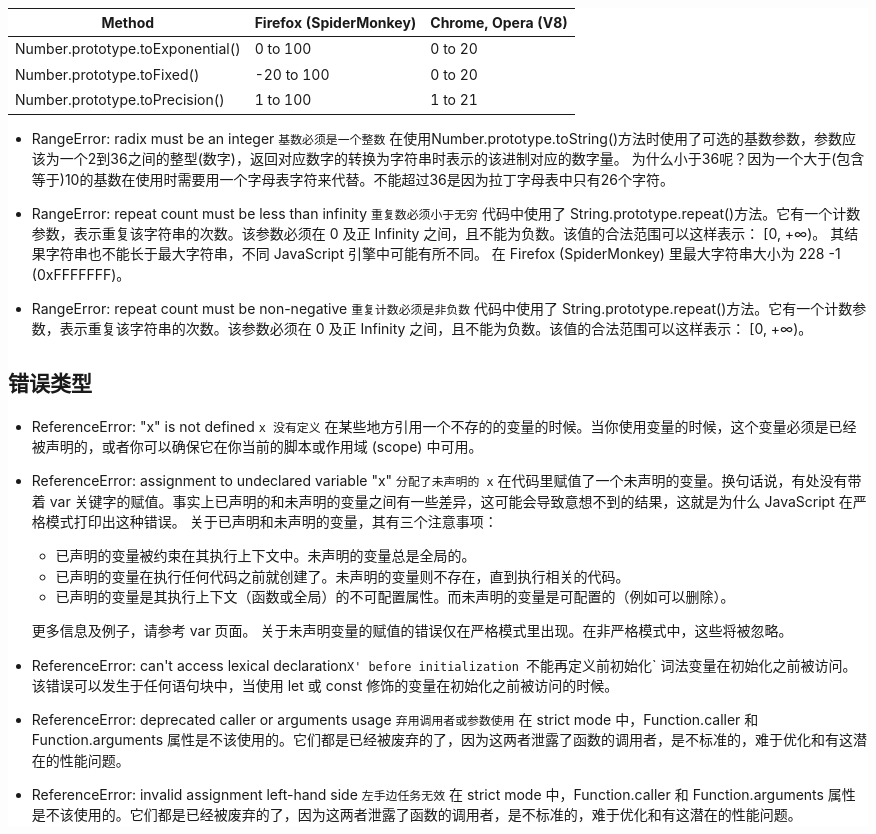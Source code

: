 | Method 	| Firefox (SpiderMonkey) 	| Chrome, Opera (V8) 	|
|----------------------------------	|------------------------	|--------------------	|
| Number.prototype.toExponential() 	| 0 to 100 	| 0 to 20 	|
| Number.prototype.toFixed() 	| -20 to 100 	| 0 to 20 	|
| Number.prototype.toPrecision() 	| 1 to 100 	| 1 to 21 	|

- RangeError: radix must be an integer
`基数必须是一个整数`
在使用Number.prototype.toString()方法时使用了可选的基数参数，参数应该为一个2到36之间的整型(数字)，返回对应数字的转换为字符串时表示的该进制对应的数字量。
为什么小于36呢？因为一个大于(包含等于)10的基数在使用时需要用一个字母表字符来代替。不能超过36是因为拉丁字母表中只有26个字符。

- RangeError: repeat count must be less than infinity
`重复数必须小于无穷`
代码中使用了 String.prototype.repeat()方法。它有一个计数参数，表示重复该字符串的次数。该参数必须在 0 及正 Infinity 之间，且不能为负数。该值的合法范围可以这样表示： [0, +∞)。
其结果字符串也不能长于最大字符串，不同 JavaScript 引擎中可能有所不同。 在 Firefox (SpiderMonkey) 里最大字符串大小为 228 -1 (0xFFFFFFF)。

- RangeError: repeat count must be non-negative
`重复计数必须是非负数`
代码中使用了 String.prototype.repeat()方法。它有一个计数参数，表示重复该字符串的次数。该参数必须在 0 及正 Infinity 之间，且不能为负数。该值的合法范围可以这样表示： [0, +∞)。

## 错误类型

- ReferenceError: "x" is not defined
`x 没有定义`
在某些地方引用一个不存的的变量的时候。当你使用变量的时候，这个变量必须是已经被声明的，或者你可以确保它在你当前的脚本或作用域 (scope) 中可用。

- ReferenceError: assignment to undeclared variable "x"
`分配了未声明的 x`
在代码里赋值了一个未声明的变量。换句话说，有处没有带着 var 关键字的赋值。事实上已声明的和未声明的变量之间有一些差异，这可能会导致意想不到的结果，这就是为什么 JavaScript 在严格模式打印出这种错误。
关于已声明和未声明的变量，其有三个注意事项：
    - 已声明的变量被约束在其执行上下文中。未声明的变量总是全局的。
    - 已声明的变量在执行任何代码之前就创建了。未声明的变量则不存在，直到执行相关的代码。
    - 已声明的变量是其执行上下文（函数或全局）的不可配置属性。而未声明的变量是可配置的（例如可以删除）。

    更多信息及例子，请参考 var 页面。
    关于未声明变量的赋值的错误仅在严格模式里出现。在非严格模式中，这些将被忽略。

- ReferenceError: can't access lexical declaration`X' before initialization
`不能再定义前初始化`
词法变量在初始化之前被访问。该错误可以发生于任何语句块中，当使用 let 或 const 修饰的变量在初始化之前被访问的时候。

- ReferenceError: deprecated caller or arguments usage
`弃用调用者或参数使用`
在 strict mode 中，Function.caller 和 Function.arguments 属性是不该使用的。它们都是已经被废弃的了，因为这两者泄露了函数的调用者，是不标准的，难于优化和有这潜在的性能问题。

- ReferenceError: invalid assignment left-hand side
`左手边任务无效`
在 strict mode 中，Function.caller 和 Function.arguments 属性是不该使用的。它们都是已经被废弃的了，因为这两者泄露了函数的调用者，是不标准的，难于优化和有这潜在的性能问题。
